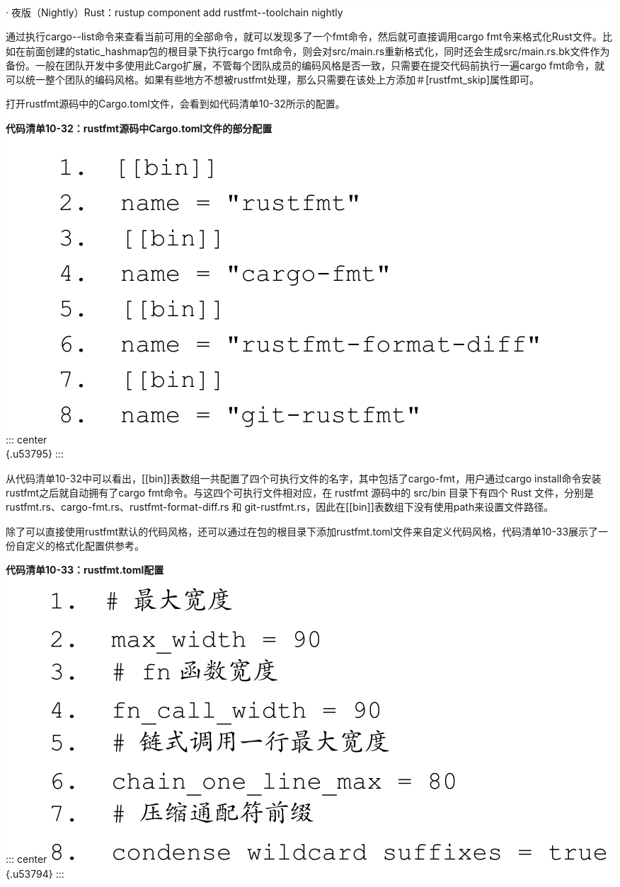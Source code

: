 · 夜版（Nightly）Rust：rustup component add rustfmt\--toolchain nightly

通过执行cargo\--list命令来查看当前可用的全部命令，就可以发现多了一个fmt命令，然后就可直接调用cargo fmt令来格式化Rust文件。比如在前面创建的static_hashmap包的根目录下执行cargo fmt命令，则会对src/main.rs重新格式化，同时还会生成src/main.rs.bk文件作为备份。一般在团队开发中多使用此Cargo扩展，不管每个团队成员的编码风格是否一致，只需要在提交代码前执行一遍cargo fmt命令，就可以统一整个团队的编码风格。如果有些地方不想被rustfmt处理，那么只需要在该处上方添加＃\[rustfmt_skip\]属性即可。

打开rustfmt源码中的Cargo.toml文件，会看到如代码清单10-32所示的配置。

**代码清单10-32：rustfmt源码中Cargo.toml文件的部分配置**

::: center
![](./media/Image00722.jpg){.u53795}
:::

从代码清单10-32中可以看出，\[\[bin\]\]表数组一共配置了四个可执行文件的名字，其中包括了cargo-fmt，用户通过cargo install命令安装rustfmt之后就自动拥有了cargo fmt命令。与这四个可执行文件相对应，在 rustfmt 源码中的 src/bin 目录下有四个 Rust 文件，分别是rustfmt.rs、cargo-fmt.rs、rustfmt-format-diff.rs 和 git-rustfmt.rs，因此在\[\[bin\]\]表数组下没有使用path来设置文件路径。

除了可以直接使用rustfmt默认的代码风格，还可以通过在包的根目录下添加rustfmt.toml文件来自定义代码风格，代码清单10-33展示了一份自定义的格式化配置供参考。

**代码清单10-33：rustfmt.toml配置**

::: center
![](./media/Image00723.jpg){.u53794}
:::
